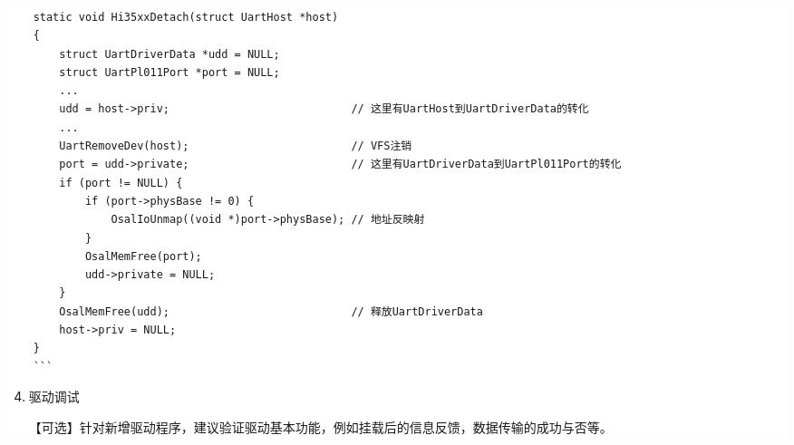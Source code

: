         static void Hi35xxDetach(struct UartHost *host)
        {
            struct UartDriverData *udd = NULL;
            struct UartPl011Port *port = NULL;
            ...
            udd = host->priv;                            // 这里有UartHost到UartDriverData的转化
            ...                                          
            UartRemoveDev(host);                         // VFS注销
            port = udd->private;                         // 这里有UartDriverData到UartPl011Port的转化
            if (port != NULL) {                          
                if (port->physBase != 0) {               
                    OsalIoUnmap((void *)port->physBase); // 地址反映射
                }
                OsalMemFree(port);
                udd->private = NULL;
            }
            OsalMemFree(udd);                            // 释放UartDriverData
            host->priv = NULL;
        }
        ```

4. 驱动调试

   【可选】针对新增驱动程序，建议验证驱动基本功能，例如挂载后的信息反馈，数据传输的成功与否等。
